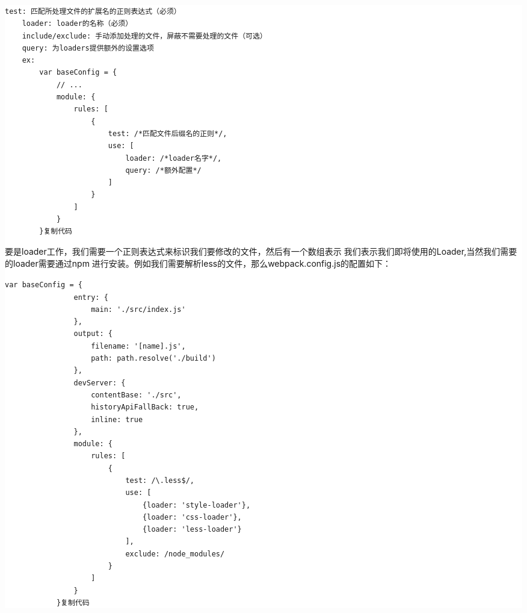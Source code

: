 ```
test: 匹配所处理文件的扩展名的正则表达式（必须）
    loader: loader的名称（必须）
    include/exclude: 手动添加处理的文件，屏蔽不需要处理的文件（可选）
    query: 为loaders提供额外的设置选项
    ex: 
        var baseConfig = {
            // ...
            module: {
                rules: [
                    {
                        test: /*匹配文件后缀名的正则*/,
                        use: [
                            loader: /*loader名字*/,
                            query: /*额外配置*/
                        ]
                    }
                ]
            }
        }复制代码
```

要是loader工作，我们需要一个正则表达式来标识我们要修改的文件，然后有一个数组表示
我们表示我们即将使用的Loader,当然我们需要的loader需要通过npm 进行安装。例如我们需要解析less的文件，那么webpack.config.js的配置如下：

```
var baseConfig = {
                entry: {
                    main: './src/index.js'
                },
                output: {
                    filename: '[name].js',
                    path: path.resolve('./build')
                },
                devServer: {
                    contentBase: './src',
                    historyApiFallBack: true,
                    inline: true
                },
                module: {
                    rules: [
                        {
                            test: /\.less$/,
                            use: [
                                {loader: 'style-loader'},
                                {loader: 'css-loader'},
                                {loader: 'less-loader'}
                            ],
                            exclude: /node_modules/
                        }
                    ]
                }
            }复制代码
```
